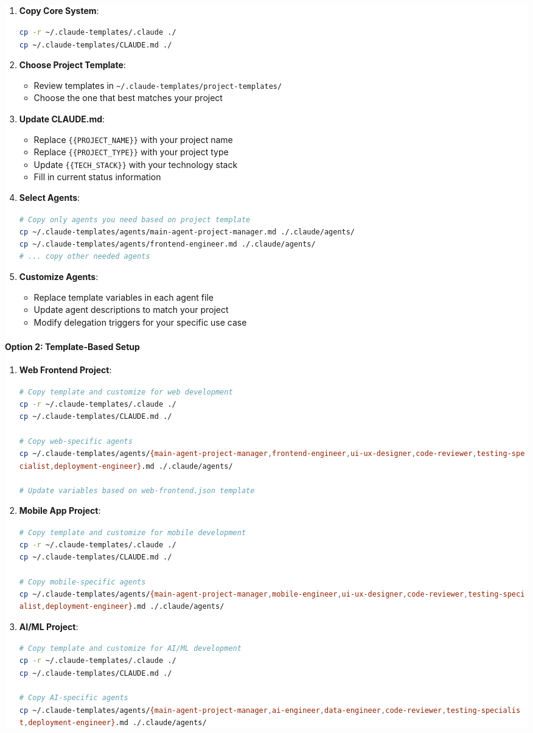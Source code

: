 1. **Copy Core System**:
   ```bash
   cp -r ~/.claude-templates/.claude ./
   cp ~/.claude-templates/CLAUDE.md ./
   ```

2. **Choose Project Template**: 
   - Review templates in `~/.claude-templates/project-templates/`
   - Choose the one that best matches your project

3. **Update CLAUDE.md**:
   - Replace `{{PROJECT_NAME}}` with your project name
   - Replace `{{PROJECT_TYPE}}` with your project type
   - Update `{{TECH_STACK}}` with your technology stack
   - Fill in current status information

4. **Select Agents**:
   ```bash
   # Copy only agents you need based on project template
   cp ~/.claude-templates/agents/main-agent-project-manager.md ./.claude/agents/
   cp ~/.claude-templates/agents/frontend-engineer.md ./.claude/agents/
   # ... copy other needed agents
   ```

5. **Customize Agents**:
   - Replace template variables in each agent file
   - Update agent descriptions to match your project
   - Modify delegation triggers for your specific use case

#### Option 2: Template-Based Setup

1. **Web Frontend Project**:
   ```bash
   # Copy template and customize for web development
   cp -r ~/.claude-templates/.claude ./
   cp ~/.claude-templates/CLAUDE.md ./
   
   # Copy web-specific agents
   cp ~/.claude-templates/agents/{main-agent-project-manager,frontend-engineer,ui-ux-designer,code-reviewer,testing-specialist,deployment-engineer}.md ./.claude/agents/
   
   # Update variables based on web-frontend.json template
   ```

2. **Mobile App Project**:
   ```bash
   # Copy template and customize for mobile development
   cp -r ~/.claude-templates/.claude ./
   cp ~/.claude-templates/CLAUDE.md ./
   
   # Copy mobile-specific agents
   cp ~/.claude-templates/agents/{main-agent-project-manager,mobile-engineer,ui-ux-designer,code-reviewer,testing-specialist,deployment-engineer}.md ./.claude/agents/
   ```

3. **AI/ML Project**:
   ```bash
   # Copy template and customize for AI/ML development
   cp -r ~/.claude-templates/.claude ./
   cp ~/.claude-templates/CLAUDE.md ./
   
   # Copy AI-specific agents
   cp ~/.claude-templates/agents/{main-agent-project-manager,ai-engineer,data-engineer,code-reviewer,testing-specialist,deployment-engineer}.md ./.claude/agents/
   ```

